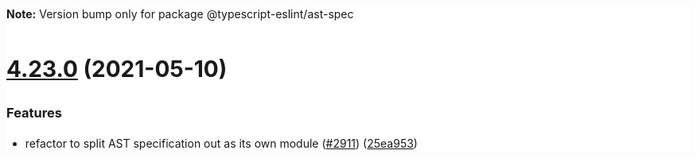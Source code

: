 **Note:** Version bump only for package @typescript-eslint/ast-spec

# [4.23.0](https://github.com/typescript-eslint/typescript-eslint/compare/v4.22.1...v4.23.0) (2021-05-10)

### Features

- refactor to split AST specification out as its own module ([#2911](https://github.com/typescript-eslint/typescript-eslint/issues/2911)) ([25ea953](https://github.com/typescript-eslint/typescript-eslint/commit/25ea953cc60b118bd385c71e0a9b61c286c26fcf))
